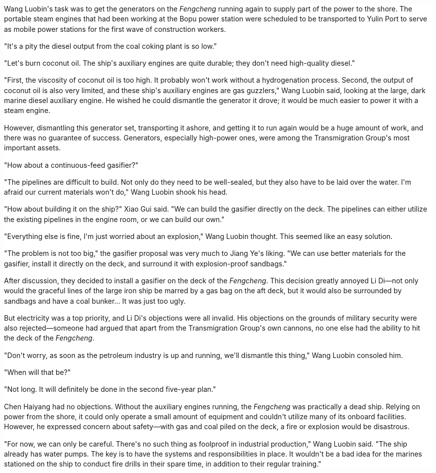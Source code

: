 Wang Luobin's task was to get the generators on the *Fengcheng* running again to supply part of the power to the shore. The portable steam engines that had been working at the Bopu power station were scheduled to be transported to Yulin Port to serve as mobile power stations for the first wave of construction workers.

"It's a pity the diesel output from the coal coking plant is so low."

"Let's burn coconut oil. The ship's auxiliary engines are quite durable; they don't need high-quality diesel."

"First, the viscosity of coconut oil is too high. It probably won't work without a hydrogenation process. Second, the output of coconut oil is also very limited, and these ship's auxiliary engines are gas guzzlers," Wang Luobin said, looking at the large, dark marine diesel auxiliary engine. He wished he could dismantle the generator it drove; it would be much easier to power it with a steam engine.

However, dismantling this generator set, transporting it ashore, and getting it to run again would be a huge amount of work, and there was no guarantee of success. Generators, especially high-power ones, were among the Transmigration Group's most important assets.

"How about a continuous-feed gasifier?"

"The pipelines are difficult to build. Not only do they need to be well-sealed, but they also have to be laid over the water. I'm afraid our current materials won't do," Wang Luobin shook his head.

"How about building it on the ship?" Xiao Gui said. "We can build the gasifier directly on the deck. The pipelines can either utilize the existing pipelines in the engine room, or we can build our own."

"Everything else is fine, I'm just worried about an explosion," Wang Luobin thought. This seemed like an easy solution.

"The problem is not too big," the gasifier proposal was very much to Jiang Ye's liking. "We can use better materials for the gasifier, install it directly on the deck, and surround it with explosion-proof sandbags."

After discussion, they decided to install a gasifier on the deck of the *Fengcheng*. This decision greatly annoyed Li Di—not only would the graceful lines of the large iron ship be marred by a gas bag on the aft deck, but it would also be surrounded by sandbags and have a coal bunker... It was just too ugly.

But electricity was a top priority, and Li Di's objections were all invalid. His objections on the grounds of military security were also rejected—someone had argued that apart from the Transmigration Group's own cannons, no one else had the ability to hit the deck of the *Fengcheng*.

"Don't worry, as soon as the petroleum industry is up and running, we'll dismantle this thing," Wang Luobin consoled him.

"When will that be?"

"Not long. It will definitely be done in the second five-year plan."

Chen Haiyang had no objections. Without the auxiliary engines running, the *Fengcheng* was practically a dead ship. Relying on power from the shore, it could only operate a small amount of equipment and couldn't utilize many of its onboard facilities. However, he expressed concern about safety—with gas and coal piled on the deck, a fire or explosion would be disastrous.

"For now, we can only be careful. There's no such thing as foolproof in industrial production," Wang Luobin said. "The ship already has water pumps. The key is to have the systems and responsibilities in place. It wouldn't be a bad idea for the marines stationed on the ship to conduct fire drills in their spare time, in addition to their regular training."
